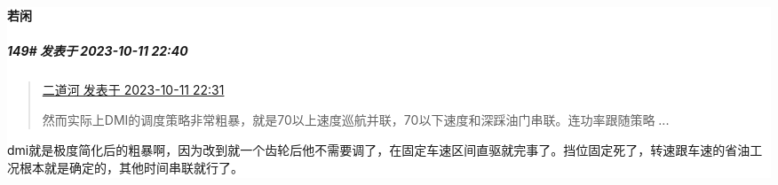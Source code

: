 ####  若闲  
##### 149#       发表于 2023-10-11 22:40

<blockquote><a href="httphttps://bbs.saraba1st.com/2b/forum.php?mod=redirect&amp;goto=findpost&amp;pid=62691097&amp;ptid=2156214" target="_blank">二道河 发表于 2023-10-11 22:31</a>

然而实际上DMI的调度策略非常粗暴，就是70以上速度巡航并联，70以下速度和深踩油门串联。连功率跟随策略 ...</blockquote>
dmi就是极度简化后的粗暴啊，因为改到就一个齿轮后他不需要调了，在固定车速区间直驱就完事了。挡位固定死了，转速跟车速的省油工况根本就是确定的，其他时间串联就行了。

